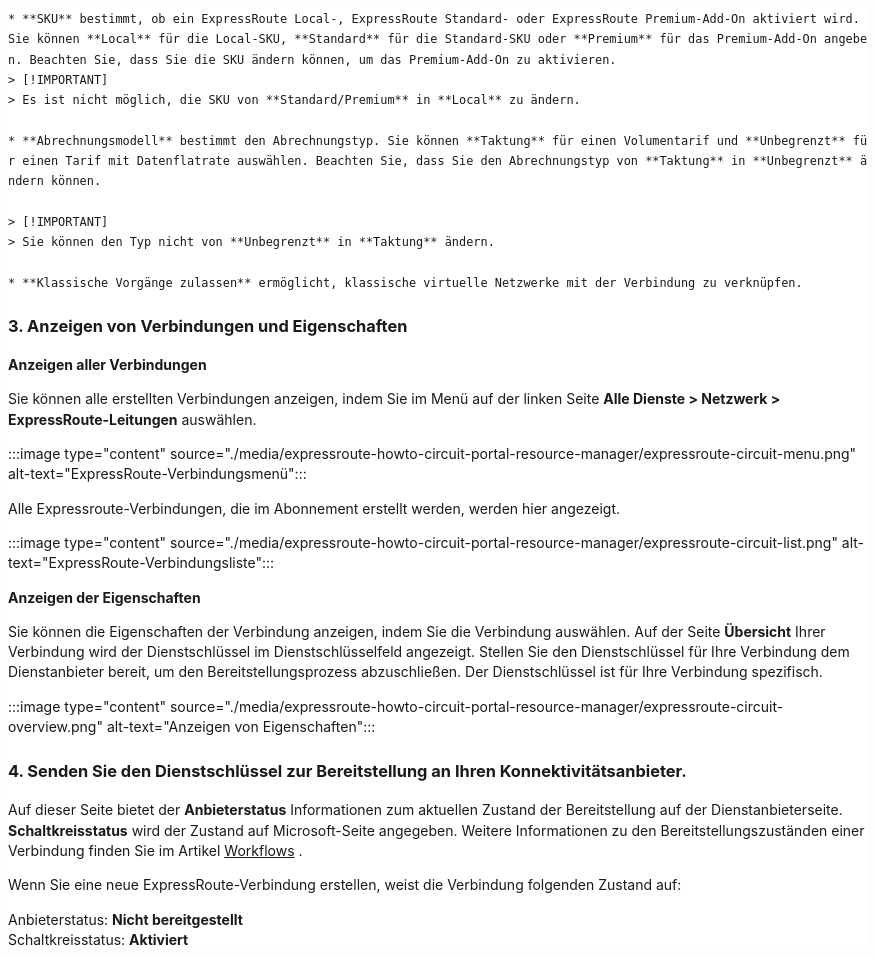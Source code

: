     * **SKU** bestimmt, ob ein ExpressRoute Local-, ExpressRoute Standard- oder ExpressRoute Premium-Add-On aktiviert wird. Sie können **Local** für die Local-SKU, **Standard** für die Standard-SKU oder **Premium** für das Premium-Add-On angeben. Beachten Sie, dass Sie die SKU ändern können, um das Premium-Add-On zu aktivieren.
    > [!IMPORTANT]
    > Es ist nicht möglich, die SKU von **Standard/Premium** in **Local** zu ändern.
    
    * **Abrechnungsmodell** bestimmt den Abrechnungstyp. Sie können **Taktung** für einen Volumentarif und **Unbegrenzt** für einen Tarif mit Datenflatrate auswählen. Beachten Sie, dass Sie den Abrechnungstyp von **Taktung** in **Unbegrenzt** ändern können.

    > [!IMPORTANT]
    > Sie können den Typ nicht von **Unbegrenzt** in **Taktung** ändern.

    * **Klassische Vorgänge zulassen** ermöglicht, klassische virtuelle Netzwerke mit der Verbindung zu verknüpfen.

### <a name="3-view-the-circuits-and-properties"></a>3. Anzeigen von Verbindungen und Eigenschaften

**Anzeigen aller Verbindungen**

Sie können alle erstellten Verbindungen anzeigen, indem Sie im Menü auf der linken Seite **Alle Dienste > Netzwerk > ExpressRoute-Leitungen** auswählen.

:::image type="content" source="./media/expressroute-howto-circuit-portal-resource-manager/expressroute-circuit-menu.png" alt-text="ExpressRoute-Verbindungsmenü":::

Alle Expressroute-Verbindungen, die im Abonnement erstellt werden, werden hier angezeigt.

:::image type="content" source="./media/expressroute-howto-circuit-portal-resource-manager/expressroute-circuit-list.png" alt-text="ExpressRoute-Verbindungsliste":::

**Anzeigen der Eigenschaften**

Sie können die Eigenschaften der Verbindung anzeigen, indem Sie die Verbindung auswählen. Auf der Seite **Übersicht** Ihrer Verbindung wird der Dienstschlüssel im Dienstschlüsselfeld angezeigt. Stellen Sie den Dienstschlüssel für Ihre Verbindung dem Dienstanbieter bereit, um den Bereitstellungsprozess abzuschließen. Der Dienstschlüssel ist für Ihre Verbindung spezifisch.

:::image type="content" source="./media/expressroute-howto-circuit-portal-resource-manager/expressroute-circuit-overview.png" alt-text="Anzeigen von Eigenschaften":::

### <a name="4-send-the-service-key-to-your-connectivity-provider-for-provisioning"></a>4. Senden Sie den Dienstschlüssel zur Bereitstellung an Ihren Konnektivitätsanbieter.

Auf dieser Seite bietet der **Anbieterstatus** Informationen zum aktuellen Zustand der Bereitstellung auf der Dienstanbieterseite. **Schaltkreisstatus** wird der Zustand auf Microsoft-Seite angegeben. Weitere Informationen zu den Bereitstellungszuständen einer Verbindung finden Sie im Artikel [Workflows](expressroute-workflows.md#expressroute-circuit-provisioning-states) .

Wenn Sie eine neue ExpressRoute-Verbindung erstellen, weist die Verbindung folgenden Zustand auf:

Anbieterstatus: **Nicht bereitgestellt**<BR>
Schaltkreisstatus: **Aktiviert**
